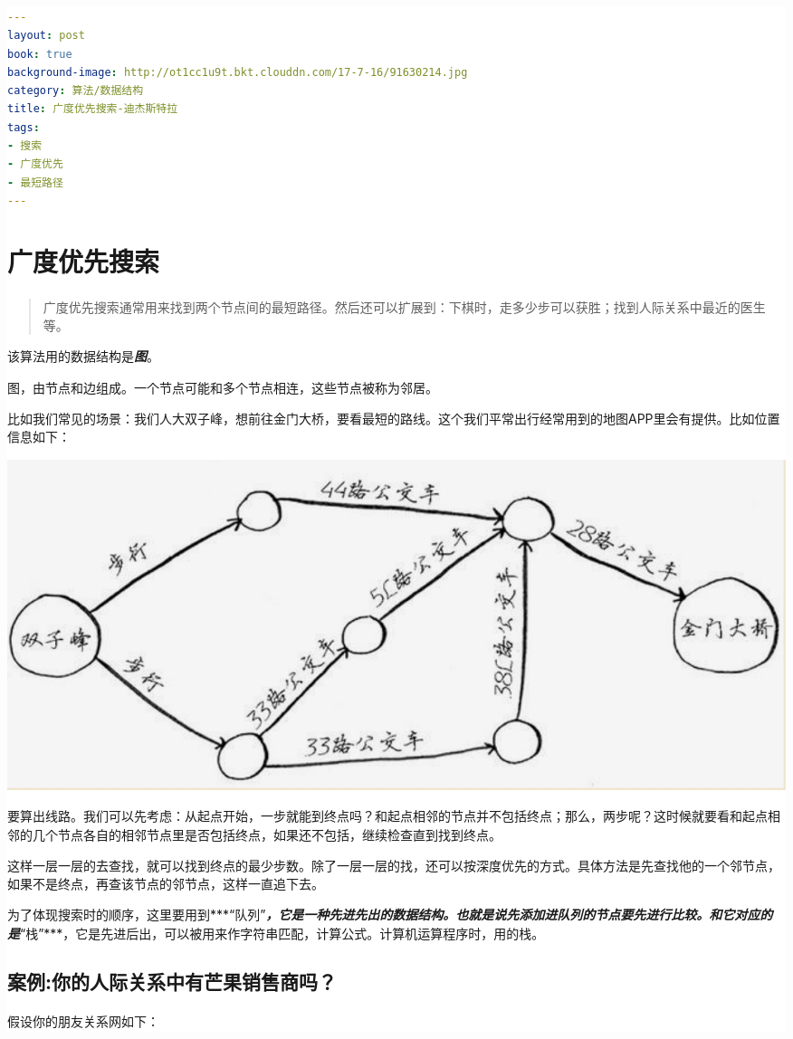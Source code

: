 ```yaml
---
layout: post
book: true
background-image: http://ot1cc1u9t.bkt.clouddn.com/17-7-16/91630214.jpg
category: 算法/数据结构
title: 广度优先搜索-迪杰斯特拉
tags:
- 搜索
- 广度优先
- 最短路径
---
```

广度优先搜索
===
>广度优先搜索通常用来找到两个节点间的最短路径。然后还可以扩展到：下棋时，走多少步可以获胜；找到人际关系中最近的医生等。

该算法用的数据结构是***图***。

图，由节点和边组成。一个节点可能和多个节点相连，这些节点被称为邻居。

比如我们常见的场景：我们人大双子峰，想前往金门大桥，要看最短的路线。这个我们平常出行经常用到的地图APP里会有提供。比如位置信息如下：

![](/images/map/map_01.png)

要算出线路。我们可以先考虑：从起点开始，一步就能到终点吗？和起点相邻的节点并不包括终点；那么，两步呢？这时候就要看和起点相邻的几个节点各自的相邻节点里是否包括终点，如果还不包括，继续检查直到找到终点。

这样一层一层的去查找，就可以找到终点的最少步数。除了一层一层的找，还可以按深度优先的方式。具体方法是先查找他的一个邻节点，如果不是终点，再查该节点的邻节点，这样一直追下去。

为了体现搜索时的顺序，这里要用到***“队列”***，它是一种先进先出的数据结构。也就是说先添加进队列的节点要先进行比较。和它对应的是***“栈”***，它是先进后出，可以被用来作字符串匹配，计算公式。计算机运算程序时，用的栈。

案例:你的人际关系中有芒果销售商吗？
---
假设你的朋友关系网如下：
